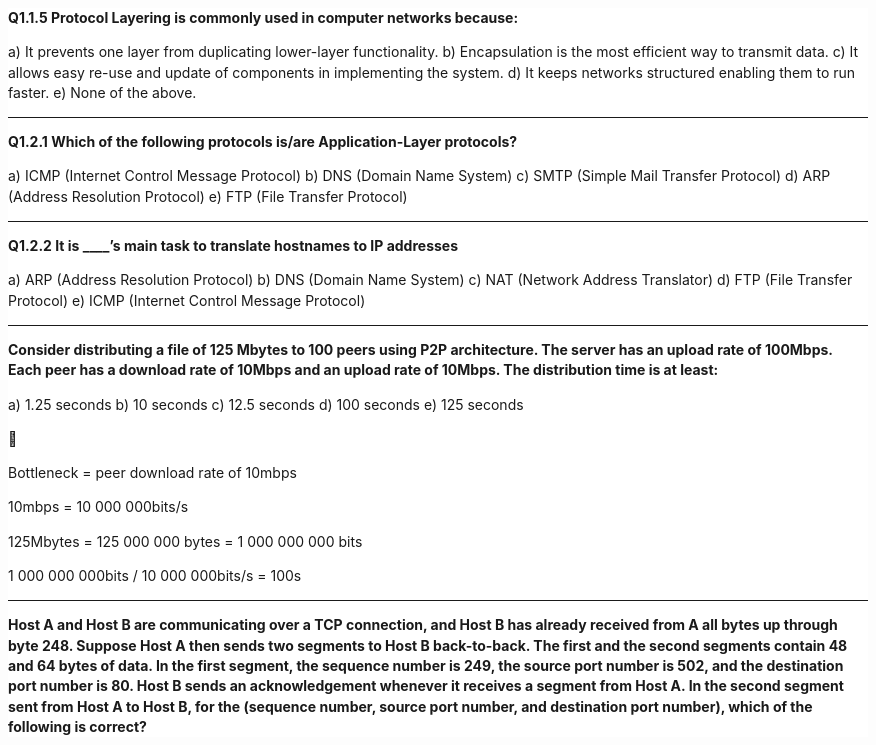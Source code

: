 
**Q1.1.5 Protocol Layering is commonly used in computer networks because:**

a) It prevents one layer from duplicating lower-layer functionality.
b) Encapsulation is the most efficient way to transmit data.
c) It allows easy re-use and update of components in implementing the system.
d) It keeps networks structured enabling them to run faster.
e) None of the above.

---

**Q1.2.1 Which of the following protocols is/are Application-Layer protocols?**

a) ICMP (Internet Control Message Protocol)
b) DNS (Domain Name System)
c) SMTP (Simple Mail Transfer Protocol)
d) ARP (Address Resolution Protocol)
e) FTP (File Transfer Protocol)

---

**Q1.2.2 It is ____’s main task to translate hostnames to IP addresses**

a) ARP (Address Resolution Protocol)
b) DNS (Domain Name System)
c) NAT (Network Address Translator)
d) FTP (File Transfer Protocol)
e) ICMP (Internet Control Message Protocol)

---

**Consider distributing a file of 125 Mbytes to 100 peers using P2P architecture. The
server has an upload rate of 100Mbps. Each peer has a download rate of 10Mbps and an
upload rate of 10Mbps. The distribution time is at least:**

a) 1.25 seconds
b) 10 seconds
c) 12.5 seconds
d) 100 seconds
e) 125 seconds

<aside>
📌

Bottleneck = peer download rate of 10mbps

10mbps = 10 000 000bits/s

125Mbytes = 125 000 000 bytes = 1 000 000 000 bits

1 000 000 000bits /  10 000 000bits/s = 100s

</aside>

---

**Host A and Host B are communicating over a TCP connection, and Host B has
already received from A all bytes up through byte 248. Suppose Host A then sends two
segments to Host B back-to-back. The first and the second segments contain 48 and 64 bytes
of data. In the first segment, the sequence number is 249, the source port number is 502, and
the destination port number is 80. Host B sends an acknowledgement whenever it receives a
segment from Host A. In the second segment sent from Host A to Host B, for the (sequence
number, source port number, and destination port number), which of the following is correct?**
